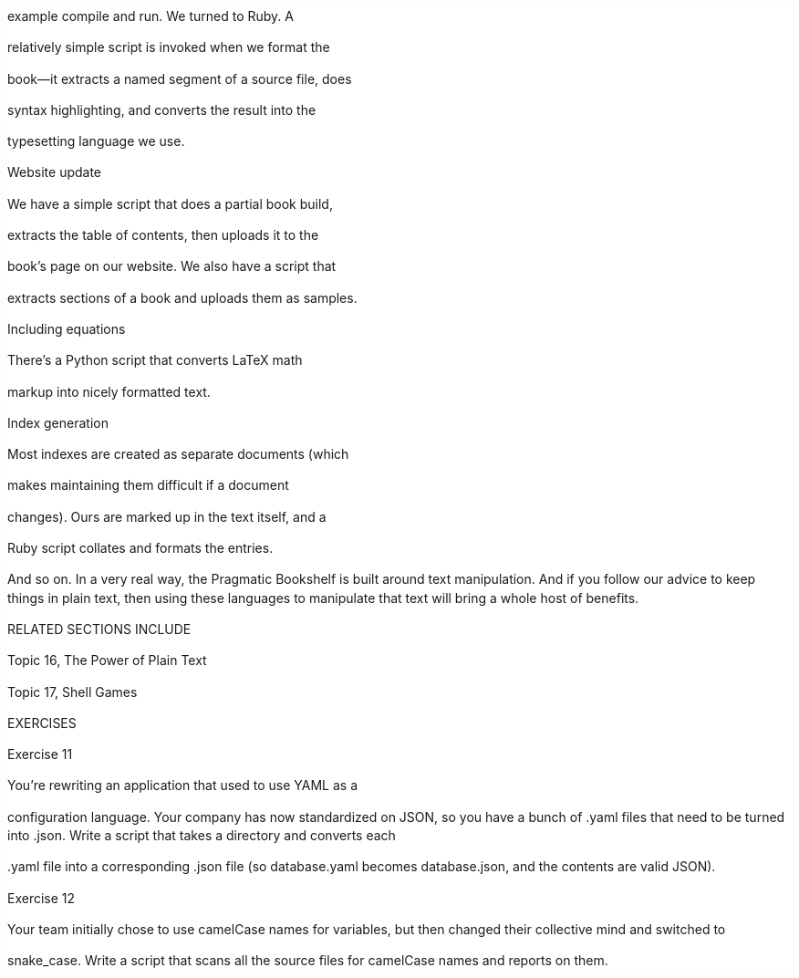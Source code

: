 example compile and run. We turned to Ruby. A

relatively simple script is invoked when we format the

book—it extracts a named segment of a source file, does

syntax highlighting, and converts the result into the

typesetting language we use.

Website update

We have a simple script that does a partial book build,

extracts the table of contents, then uploads it to the

book’s page on our website. We also have a script that

extracts sections of a book and uploads them as samples.

Including equations

There’s a Python script that converts LaTeX math

markup into nicely formatted text.

Index generation

Most indexes are created as separate documents (which

makes maintaining them difficult if a document

changes). Ours are marked up in the text itself, and a

Ruby script collates and formats the entries.

And so on. In a very real way, the Pragmatic Bookshelf is built around text manipulation. And if you follow our advice to keep things in plain text, then using these languages to manipulate that text will bring a whole host of benefits.

RELATED SECTIONS INCLUDE

Topic 16, The Power of Plain Text

Topic 17, Shell Games

EXERCISES

Exercise 11

You’re rewriting an application that used to use YAML as a

configuration language. Your company has now standardized on JSON, so you have a bunch of .yaml files that need to be turned into .json. Write a script that takes a directory and converts each

.yaml file into a corresponding .json file (so database.yaml becomes database.json, and the contents are valid JSON).

Exercise 12

Your team initially chose to use camelCase names for variables, but then changed their collective mind and switched to

snake_case. Write a script that scans all the source files for camelCase names and reports on them.
